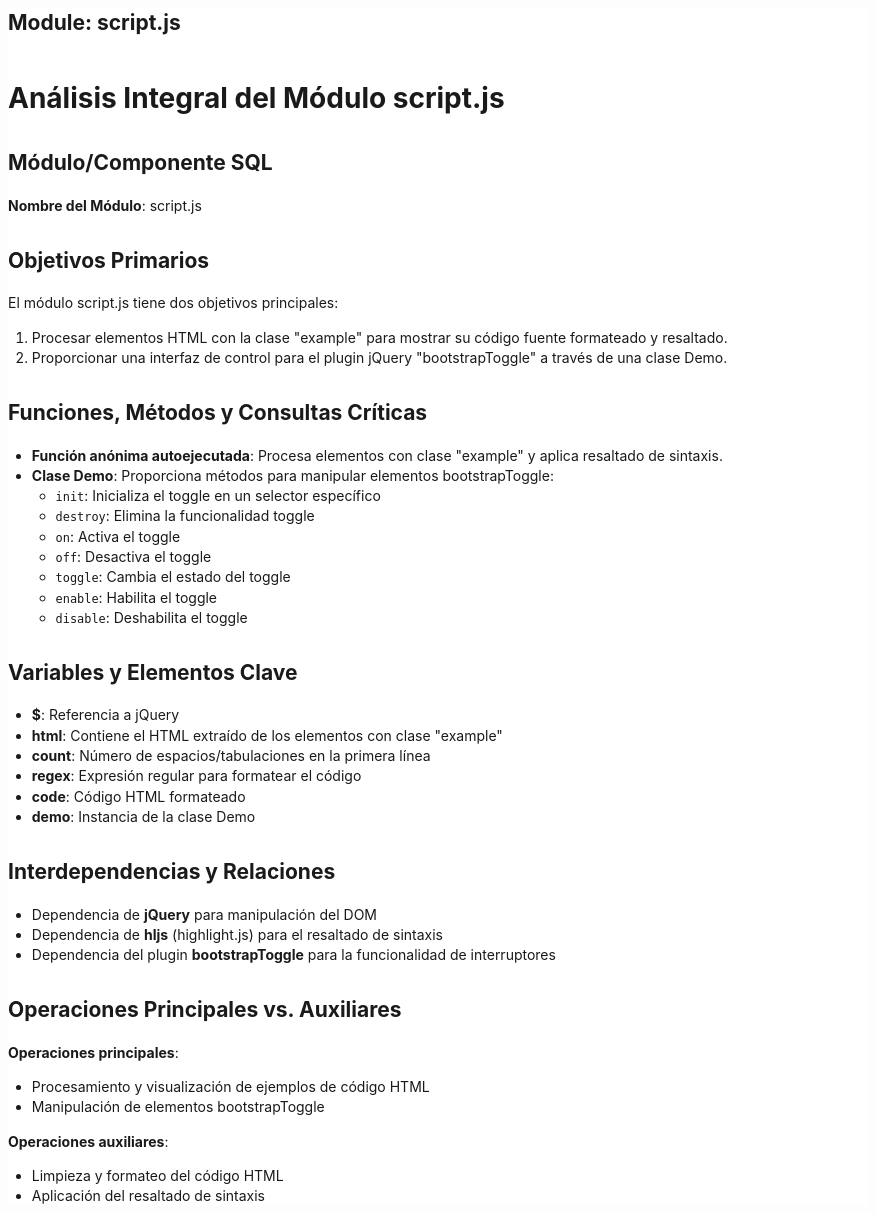 ## Module: script.js

# Análisis Integral del Módulo script.js

## Módulo/Componente SQL
**Nombre del Módulo**: script.js

## Objetivos Primarios
El módulo script.js tiene dos objetivos principales:
1. Procesar elementos HTML con la clase "example" para mostrar su código fuente formateado y resaltado.
2. Proporcionar una interfaz de control para el plugin jQuery "bootstrapToggle" a través de una clase Demo.

## Funciones, Métodos y Consultas Críticas
- **Función anónima autoejecutada**: Procesa elementos con clase "example" y aplica resaltado de sintaxis.
- **Clase Demo**: Proporciona métodos para manipular elementos bootstrapToggle:
  - `init`: Inicializa el toggle en un selector específico
  - `destroy`: Elimina la funcionalidad toggle
  - `on`: Activa el toggle
  - `off`: Desactiva el toggle
  - `toggle`: Cambia el estado del toggle
  - `enable`: Habilita el toggle
  - `disable`: Deshabilita el toggle

## Variables y Elementos Clave
- **$**: Referencia a jQuery
- **html**: Contiene el HTML extraído de los elementos con clase "example"
- **count**: Número de espacios/tabulaciones en la primera línea
- **regex**: Expresión regular para formatear el código
- **code**: Código HTML formateado
- **demo**: Instancia de la clase Demo

## Interdependencias y Relaciones
- Dependencia de **jQuery** para manipulación del DOM
- Dependencia de **hljs** (highlight.js) para el resaltado de sintaxis
- Dependencia del plugin **bootstrapToggle** para la funcionalidad de interruptores

## Operaciones Principales vs. Auxiliares
**Operaciones principales**:
- Procesamiento y visualización de ejemplos de código HTML
- Manipulación de elementos bootstrapToggle

**Operaciones auxiliares**:
- Limpieza y formateo del código HTML
- Aplicación del resaltado de sintaxis
